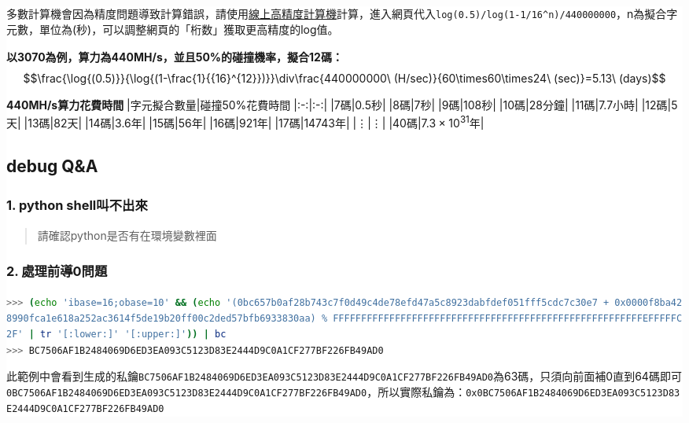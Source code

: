 多數計算機會因為精度問題導致計算錯誤，請使用[線上高精度計算機](https://keisan.casio.jp/calculator)計算，進入網頁代入```log(0.5)/log(1-1/16^n)/440000000```，n為擬合字元數，單位為(秒)，可以調整網頁的「桁数」獲取更高精度的log值。

**以3070為例，算力為440MH/s，並且50%的碰撞機率，擬合12碼：**
$$\frac{\log{(0.5)}}{\log{(1-\frac{1}{{16}^{12}})}}\div\frac{440000000\ (H/sec)}{60\times60\times24\ (sec)}=5.13\ (days)$$

**440MH/s算力花費時間**
|字元擬合數量|碰撞50%花費時間
|:-:|:-:|
|7碼|0.5秒|
|8碼|7秒|
|9碼|108秒|
|10碼|28分鐘|
|11碼|7.7小時|
|12碼|5天|
|13碼|82天|
|14碼|3.6年|
|15碼|56年|
|16碼|921年|
|17碼|14743年|
|⋮|⋮|
|40碼|$7.3\times{10}^{31}$年|


## debug Q&A
### 1. python shell叫不出來

> 請確認python是否有在環境變數裡面


### 2. 處理前導0問題

```bash
>>> (echo 'ibase=16;obase=10' && (echo '(0bc657b0af28b743c7f0d49c4de78efd47a5c8923dabfdef051fff5cdc7c30e7 + 0x0000f8ba428990fca1e618a252ac3614f5de19b20ff00c2ded57bfb6933830aa) % FFFFFFFFFFFFFFFFFFFFFFFFFFFFFFFFFFFFFFFFFFFFFFFFFFFFFFFEFFFFFC2F' | tr '[:lower:]' '[:upper:]')) | bc
>>> BC7506AF1B2484069D6ED3EA093C5123D83E2444D9C0A1CF277BF226FB49AD0
```
此範例中會看到生成的私鑰```BC7506AF1B2484069D6ED3EA093C5123D83E2444D9C0A1CF277BF226FB49AD0```為63碼，只須向前面補0直到64碼即可```0BC7506AF1B2484069D6ED3EA093C5123D83E2444D9C0A1CF277BF226FB49AD0```，所以實際私鑰為：```0x0BC7506AF1B2484069D6ED3EA093C5123D83E2444D9C0A1CF277BF226FB49AD0```
